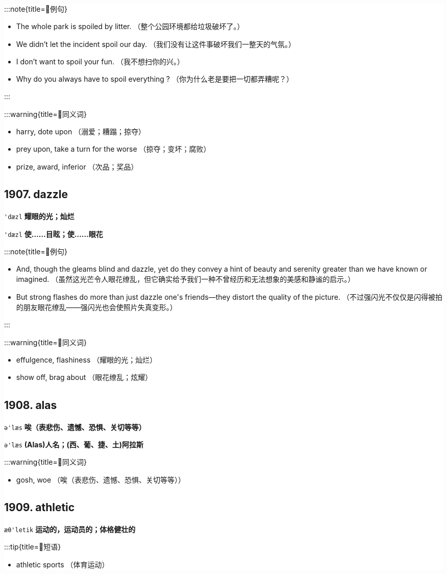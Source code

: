 :::note{title=🎤例句}

- The whole park is spoiled by litter. （整个公园环境都给垃圾破坏了。）

- We didn’t let the incident spoil our day. （我们没有让这件事破坏我们一整天的气氛。）

- I don’t want to spoil your fun. （我不想扫你的兴。）

- Why do you always have to spoil everything ? （你为什么老是要把一切都弄糟呢？）

:::

:::warning{title=🤔同义词}

- harry, dote upon （溺爱；糟蹋；掠夺）

- prey upon, take a turn for the worse （掠夺；变坏；腐败）

- prize, award, inferior （次品；奖品）


## 1907. dazzle

`'dæzl`  **耀眼的光；灿烂**

`'dæzl`  **使……目眩；使……眼花**

:::note{title=🎤例句}

- And, though the gleams blind and dazzle, yet do they convey a hint of beauty and serenity greater than we have known or imagined. （虽然这光芒令人眼花缭乱，但它确实给予我们一种不曾经历和无法想象的美感和静谧的启示。）

- But strong flashes do more than just dazzle one's friends—they distort the quality of the picture. （不过强闪光不仅仅是闪得被拍的朋友眼花缭乱——强闪光也会使照片失真变形。）

:::

:::warning{title=🤔同义词}

- effulgence, flashiness （耀眼的光；灿烂）

- show off, brag about （眼花缭乱；炫耀）


## 1908. alas

`ə'læs`  **唉（表悲伤、遗憾、恐惧、关切等等）**

`ə'læs`  **(Alas)人名；(西、葡、捷、土)阿拉斯**

:::warning{title=🤔同义词}

- gosh, woe （唉（表悲伤、遗憾、恐惧、关切等等））


## 1909. athletic

`æθ'letik`  **运动的，运动员的；体格健壮的**

:::tip{title=🤩短语}

- athletic sports （体育运动）
